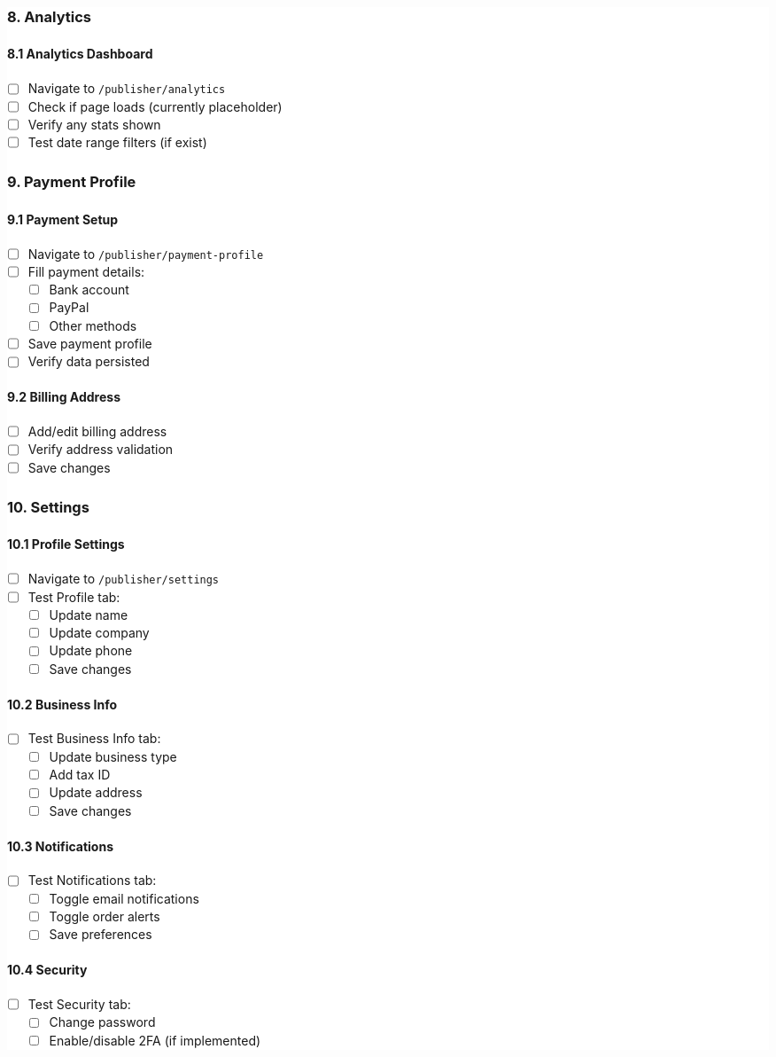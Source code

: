### 8. Analytics
#### 8.1 Analytics Dashboard
- [ ] Navigate to `/publisher/analytics`
- [ ] Check if page loads (currently placeholder)
- [ ] Verify any stats shown
- [ ] Test date range filters (if exist)

### 9. Payment Profile
#### 9.1 Payment Setup
- [ ] Navigate to `/publisher/payment-profile`
- [ ] Fill payment details:
  - [ ] Bank account
  - [ ] PayPal
  - [ ] Other methods
- [ ] Save payment profile
- [ ] Verify data persisted

#### 9.2 Billing Address
- [ ] Add/edit billing address
- [ ] Verify address validation
- [ ] Save changes

### 10. Settings
#### 10.1 Profile Settings
- [ ] Navigate to `/publisher/settings`
- [ ] Test Profile tab:
  - [ ] Update name
  - [ ] Update company
  - [ ] Update phone
  - [ ] Save changes

#### 10.2 Business Info
- [ ] Test Business Info tab:
  - [ ] Update business type
  - [ ] Add tax ID
  - [ ] Update address
  - [ ] Save changes

#### 10.3 Notifications
- [ ] Test Notifications tab:
  - [ ] Toggle email notifications
  - [ ] Toggle order alerts
  - [ ] Save preferences

#### 10.4 Security
- [ ] Test Security tab:
  - [ ] Change password
  - [ ] Enable/disable 2FA (if implemented)
